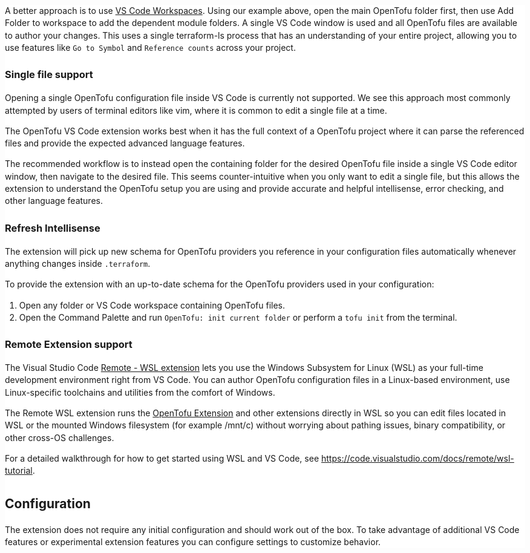 A better approach is to use [VS Code Workspaces](https://code.visualstudio.com/docs/editor/workspaces). Using our example above, open the main OpenTofu folder first, then use Add Folder to workspace to add the dependent module folders. A single VS Code window is used and all OpenTofu files are available to author your changes. This uses a single terraform-ls process that has an understanding of your entire project, allowing you to use features like `Go to Symbol` and `Reference counts` across your project.

### Single file support

Opening a single OpenTofu configuration file inside VS Code is currently not supported. We see this approach most commonly attempted by users of terminal editors like vim, where it is common to edit a single file at a time.

The OpenTofu VS Code extension works best when it has the full context of a OpenTofu project where it can parse the referenced files and provide the expected advanced language features.

The recommended workflow is to instead open the containing folder for the desired OpenTofu file inside a single VS Code editor window, then navigate to the desired file. This seems counter-intuitive when you only want to edit a single file, but this allows the extension to understand the OpenTofu setup you are using and provide accurate and helpful intellisense, error checking, and other language features.

### Refresh Intellisense

The extension will pick up new schema for OpenTofu providers you reference in your configuration files automatically whenever anything changes inside `.terraform`.

To provide the extension with an up-to-date schema for the OpenTofu providers used in your configuration:

1. Open any folder or VS Code workspace containing OpenTofu files.
1. Open the Command Palette and run `OpenTofu: init current folder` or perform a `tofu init` from the terminal.

### Remote Extension support

The Visual Studio Code [Remote - WSL extension](https://marketplace.visualstudio.com/items?itemName=ms-vscode-remote.remote-wsl) lets you use the Windows Subsystem for Linux (WSL) as your full-time development environment right from VS Code. You can author OpenTofu configuration files in a Linux-based environment, use Linux-specific toolchains and utilities from the comfort of Windows.

The Remote WSL extension runs the [OpenTofu Extension](https://marketplace.visualstudio.com/items?itemName=opentofu.opentofu) and other extensions directly in WSL so you can edit files located in WSL or the mounted Windows filesystem (for example /mnt/c) without worrying about pathing issues, binary compatibility, or other cross-OS challenges.

For a detailed walkthrough for how to get started using WSL and VS Code, see https://code.visualstudio.com/docs/remote/wsl-tutorial.

## Configuration

The extension does not require any initial configuration and should work out of the box. To take advantage of additional VS Code features or experimental extension features you can configure settings to customize behavior.
